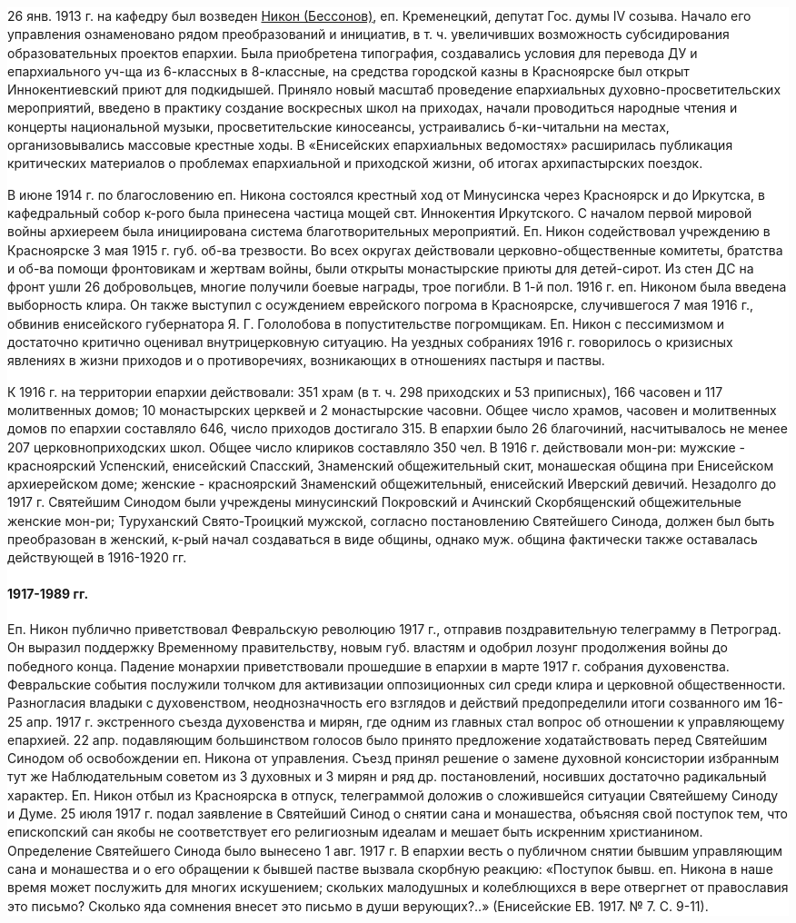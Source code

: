 26 янв. 1913 г. на кафедру был возведен [Никон (Бессонов)](<https://pravenc.ru/text/Никон (Бессонов).html>), еп. Кременецкий, депутат Гос. думы IV созыва. Начало его управления ознаменовано рядом преобразований и инициатив, в т. ч. увеличивших возможность субсидирования образовательных проектов епархии. Была приобретена типография, создавались условия для перевода ДУ и епархиального уч-ща из 6-классных в 8-классные, на средства городской казны в Красноярске был открыт Иннокентиевский приют для подкидышей. Приняло новый масштаб проведение епархиальных духовно-просветительских мероприятий, введено в практику создание воскресных школ на приходах, начали проводиться народные чтения и концерты национальной музыки, просветительские киносеансы, устраивались б-ки-читальни на местах, организовывались массовые крестные ходы. В «Енисейских епархиальных ведомостях» расширилась публикация критических материалов о проблемах епархиальной и приходской жизни, об итогах архипастырских поездок.

В июне 1914 г. по благословению еп. Никона состоялся крестный ход от Минусинска через Красноярск и до Иркутска, в кафедральный собор к-рого была принесена частица мощей свт. Иннокентия Иркутского. С началом первой мировой войны архиереем была инициирована система благотворительных мероприятий. Еп. Никон содействовал учреждению в Красноярске 3 мая 1915 г. губ. об-ва трезвости. Во всех округах действовали церковно-общественные комитеты, братства и об-ва помощи фронтовикам и жертвам войны, были открыты монастырские приюты для детей-сирот. Из стен ДС на фронт ушли 26 добровольцев, многие получили боевые награды, трое погибли. В 1-й пол. 1916 г. еп. Никоном была введена выборность клира. Он также выступил с осуждением еврейского погрома в Красноярске, случившегося 7 мая 1916 г., обвинив енисейского губернатора Я. Г. Гололобова в попустительстве погромщикам. Еп. Никон с пессимизмом и достаточно критично оценивал внутрицерковную ситуацию. На уездных собраниях 1916 г. говорилось о кризисных явлениях в жизни приходов и о противоречиях, возникающих в отношениях пастыря и паствы.

К 1916 г. на территории епархии действовали: 351 храм (в т. ч. 298 приходских и 53 приписных), 166 часовен и 117 молитвенных домов; 10 монастырских церквей и 2 монастырские часовни. Общее число храмов, часовен и молитвенных домов по епархии составляло 646, число приходов достигало 315. В епархии было 26 благочиний, насчитывалось не менее 207 церковноприходских школ. Общее число клириков составляло 350 чел. В 1916 г. действовали мон-ри: мужские - красноярский Успенский, енисейский Спасский, Знаменский общежительный скит, монашеская община при Енисейском архиерейском доме; женские - красноярский Знаменский общежительный, енисейский Иверский девичий. Незадолго до 1917 г. Святейшим Синодом были учреждены минусинский Покровский и Ачинский Скорбященский общежительные женские мон-ри; Туруханский Свято-Троицкий мужской, согласно постановлению Святейшего Синода, должен был быть преобразован в женский, к-рый начал создаваться в виде общины, однако муж. община фактически также оставалась действующей в 1916-1920 гг.

#### 1917-1989 гг.

Еп. Никон публично приветствовал Февральскую революцию 1917 г., отправив поздравительную телеграмму в Петроград. Он выразил поддержку Временному правительству, новым губ. властям и одобрил лозунг продолжения войны до победного конца. Падение монархии приветствовали прошедшие в епархии в марте 1917 г. собрания духовенства. Февральские события послужили толчком для активизации оппозиционных сил среди клира и церковной общественности. Разногласия владыки с духовенством, неоднозначность его взглядов и действий предопределили итоги созванного им 16-25 апр. 1917 г. экстренного съезда духовенства и мирян, где одним из главных стал вопрос об отношении к управляющему епархией. 22 апр. подавляющим большинством голосов было принято предложение ходатайствовать перед Святейшим Синодом об освобождении еп. Никона от управления. Съезд принял решение о замене духовной консистории избранным тут же Наблюдательным советом из 3 духовных и 3 мирян и ряд др. постановлений, носивших достаточно радикальный характер. Еп. Никон отбыл из Красноярска в отпуск, телеграммой доложив о сложившейся ситуации Святейшему Синоду и Думе. 25 июля 1917 г. подал заявление в Святейший Синод о снятии сана и монашества, объясняя свой поступок тем, что епископский сан якобы не соответствует его религиозным идеалам и мешает быть искренним христианином. Определение Святейшего Синода было вынесено 1 авг. 1917 г. В епархии весть о публичном снятии бывшим управляющим сана и монашества и о его обращении к бывшей пастве вызвала скорбную реакцию: «Поступок бывш. еп. Никона в наше время может послужить для многих искушением; скольких малодушных и колеблющихся в вере отвергнет от православия это письмо? Сколько яда сомнения внесет это письмо в души верующих?..» (Енисейские ЕВ. 1917. № 7. С. 9-11).
